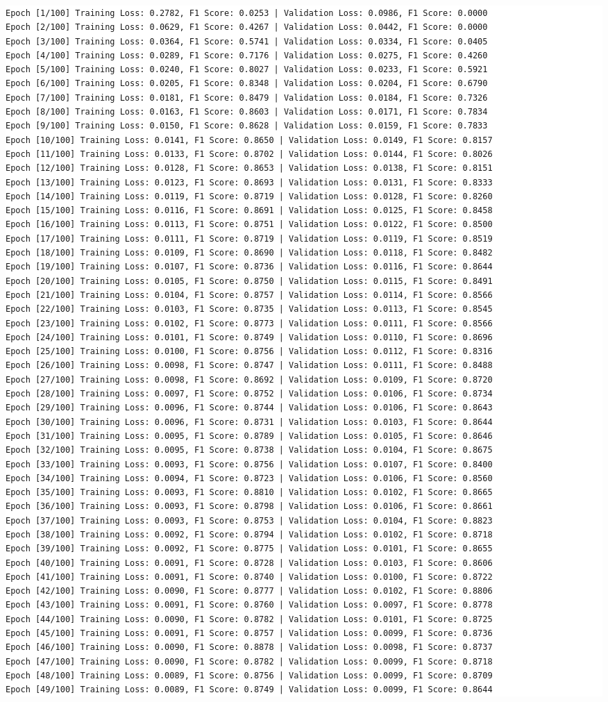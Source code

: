     Epoch [1/100] Training Loss: 0.2782, F1 Score: 0.0253 | Validation Loss: 0.0986, F1 Score: 0.0000
    Epoch [2/100] Training Loss: 0.0629, F1 Score: 0.4267 | Validation Loss: 0.0442, F1 Score: 0.0000
    Epoch [3/100] Training Loss: 0.0364, F1 Score: 0.5741 | Validation Loss: 0.0334, F1 Score: 0.0405
    Epoch [4/100] Training Loss: 0.0289, F1 Score: 0.7176 | Validation Loss: 0.0275, F1 Score: 0.4260
    Epoch [5/100] Training Loss: 0.0240, F1 Score: 0.8027 | Validation Loss: 0.0233, F1 Score: 0.5921
    Epoch [6/100] Training Loss: 0.0205, F1 Score: 0.8348 | Validation Loss: 0.0204, F1 Score: 0.6790
    Epoch [7/100] Training Loss: 0.0181, F1 Score: 0.8479 | Validation Loss: 0.0184, F1 Score: 0.7326
    Epoch [8/100] Training Loss: 0.0163, F1 Score: 0.8603 | Validation Loss: 0.0171, F1 Score: 0.7834
    Epoch [9/100] Training Loss: 0.0150, F1 Score: 0.8628 | Validation Loss: 0.0159, F1 Score: 0.7833
    Epoch [10/100] Training Loss: 0.0141, F1 Score: 0.8650 | Validation Loss: 0.0149, F1 Score: 0.8157
    Epoch [11/100] Training Loss: 0.0133, F1 Score: 0.8702 | Validation Loss: 0.0144, F1 Score: 0.8026
    Epoch [12/100] Training Loss: 0.0128, F1 Score: 0.8653 | Validation Loss: 0.0138, F1 Score: 0.8151
    Epoch [13/100] Training Loss: 0.0123, F1 Score: 0.8693 | Validation Loss: 0.0131, F1 Score: 0.8333
    Epoch [14/100] Training Loss: 0.0119, F1 Score: 0.8719 | Validation Loss: 0.0128, F1 Score: 0.8260
    Epoch [15/100] Training Loss: 0.0116, F1 Score: 0.8691 | Validation Loss: 0.0125, F1 Score: 0.8458
    Epoch [16/100] Training Loss: 0.0113, F1 Score: 0.8751 | Validation Loss: 0.0122, F1 Score: 0.8500
    Epoch [17/100] Training Loss: 0.0111, F1 Score: 0.8719 | Validation Loss: 0.0119, F1 Score: 0.8519
    Epoch [18/100] Training Loss: 0.0109, F1 Score: 0.8690 | Validation Loss: 0.0118, F1 Score: 0.8482
    Epoch [19/100] Training Loss: 0.0107, F1 Score: 0.8736 | Validation Loss: 0.0116, F1 Score: 0.8644
    Epoch [20/100] Training Loss: 0.0105, F1 Score: 0.8750 | Validation Loss: 0.0115, F1 Score: 0.8491
    Epoch [21/100] Training Loss: 0.0104, F1 Score: 0.8757 | Validation Loss: 0.0114, F1 Score: 0.8566
    Epoch [22/100] Training Loss: 0.0103, F1 Score: 0.8735 | Validation Loss: 0.0113, F1 Score: 0.8545
    Epoch [23/100] Training Loss: 0.0102, F1 Score: 0.8773 | Validation Loss: 0.0111, F1 Score: 0.8566
    Epoch [24/100] Training Loss: 0.0101, F1 Score: 0.8749 | Validation Loss: 0.0110, F1 Score: 0.8696
    Epoch [25/100] Training Loss: 0.0100, F1 Score: 0.8756 | Validation Loss: 0.0112, F1 Score: 0.8316
    Epoch [26/100] Training Loss: 0.0098, F1 Score: 0.8747 | Validation Loss: 0.0111, F1 Score: 0.8488
    Epoch [27/100] Training Loss: 0.0098, F1 Score: 0.8692 | Validation Loss: 0.0109, F1 Score: 0.8720
    Epoch [28/100] Training Loss: 0.0097, F1 Score: 0.8752 | Validation Loss: 0.0106, F1 Score: 0.8734
    Epoch [29/100] Training Loss: 0.0096, F1 Score: 0.8744 | Validation Loss: 0.0106, F1 Score: 0.8643
    Epoch [30/100] Training Loss: 0.0096, F1 Score: 0.8731 | Validation Loss: 0.0103, F1 Score: 0.8644
    Epoch [31/100] Training Loss: 0.0095, F1 Score: 0.8789 | Validation Loss: 0.0105, F1 Score: 0.8646
    Epoch [32/100] Training Loss: 0.0095, F1 Score: 0.8738 | Validation Loss: 0.0104, F1 Score: 0.8675
    Epoch [33/100] Training Loss: 0.0093, F1 Score: 0.8756 | Validation Loss: 0.0107, F1 Score: 0.8400
    Epoch [34/100] Training Loss: 0.0094, F1 Score: 0.8723 | Validation Loss: 0.0106, F1 Score: 0.8560
    Epoch [35/100] Training Loss: 0.0093, F1 Score: 0.8810 | Validation Loss: 0.0102, F1 Score: 0.8665
    Epoch [36/100] Training Loss: 0.0093, F1 Score: 0.8798 | Validation Loss: 0.0106, F1 Score: 0.8661
    Epoch [37/100] Training Loss: 0.0093, F1 Score: 0.8753 | Validation Loss: 0.0104, F1 Score: 0.8823
    Epoch [38/100] Training Loss: 0.0092, F1 Score: 0.8794 | Validation Loss: 0.0102, F1 Score: 0.8718
    Epoch [39/100] Training Loss: 0.0092, F1 Score: 0.8775 | Validation Loss: 0.0101, F1 Score: 0.8655
    Epoch [40/100] Training Loss: 0.0091, F1 Score: 0.8728 | Validation Loss: 0.0103, F1 Score: 0.8606
    Epoch [41/100] Training Loss: 0.0091, F1 Score: 0.8740 | Validation Loss: 0.0100, F1 Score: 0.8722
    Epoch [42/100] Training Loss: 0.0090, F1 Score: 0.8777 | Validation Loss: 0.0102, F1 Score: 0.8806
    Epoch [43/100] Training Loss: 0.0091, F1 Score: 0.8760 | Validation Loss: 0.0097, F1 Score: 0.8778
    Epoch [44/100] Training Loss: 0.0090, F1 Score: 0.8782 | Validation Loss: 0.0101, F1 Score: 0.8725
    Epoch [45/100] Training Loss: 0.0091, F1 Score: 0.8757 | Validation Loss: 0.0099, F1 Score: 0.8736
    Epoch [46/100] Training Loss: 0.0090, F1 Score: 0.8878 | Validation Loss: 0.0098, F1 Score: 0.8737
    Epoch [47/100] Training Loss: 0.0090, F1 Score: 0.8782 | Validation Loss: 0.0099, F1 Score: 0.8718
    Epoch [48/100] Training Loss: 0.0089, F1 Score: 0.8756 | Validation Loss: 0.0099, F1 Score: 0.8709
    Epoch [49/100] Training Loss: 0.0089, F1 Score: 0.8749 | Validation Loss: 0.0099, F1 Score: 0.8644
